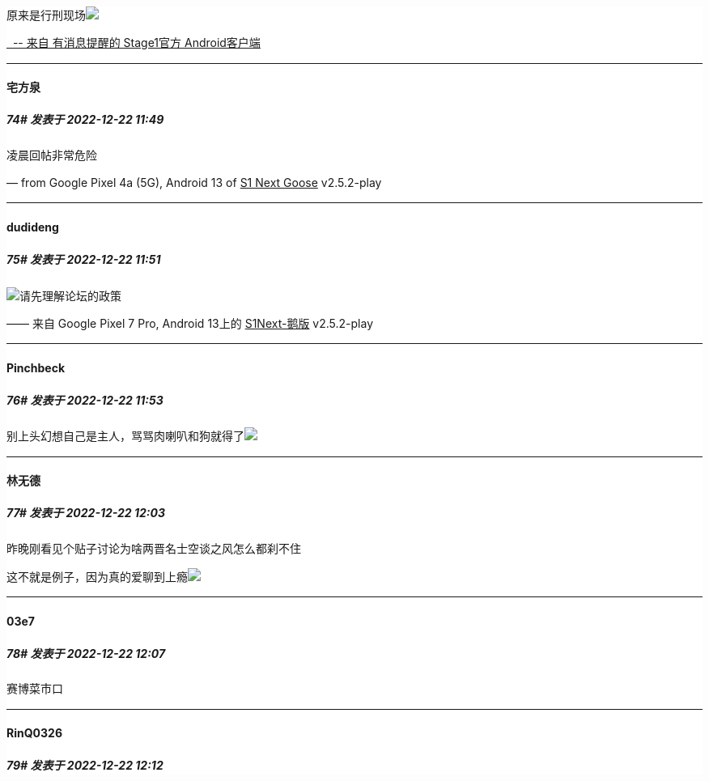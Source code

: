 原来是行刑现场<img src="https://static.saraba1st.com/image/smiley/face2017/067.png" referrerpolicy="no-referrer">

[  -- 来自 有消息提醒的 Stage1官方 Android客户端](https://www.coolapk.com/apk/140634)

*****

####  宅方泉  
##### 74#       发表于 2022-12-22 11:49

凌晨回帖非常危险

— from Google Pixel 4a (5G), Android 13 of [S1 Next Goose](https://pan.baidu.com/s/1mi43uRm) v2.5.2-play

*****

####  dudideng  
##### 75#       发表于 2022-12-22 11:51

<img src="https://static.saraba1st.com/image/smiley/face2017/067.png" referrerpolicy="no-referrer">请先理解论坛的政策

—— 来自 Google Pixel 7 Pro, Android 13上的 [S1Next-鹅版](https://github.com/ykrank/S1-Next/releases) v2.5.2-play



*****

####  Pinchbeck  
##### 76#       发表于 2022-12-22 11:53

别上头幻想自己是主人，骂骂肉喇叭和狗就得了<img src="https://static.saraba1st.com/image/smiley/face2017/067.png" referrerpolicy="no-referrer">



*****

####  林无德  
##### 77#       发表于 2022-12-22 12:03

昨晚刚看见个贴子讨论为啥两晋名士空谈之风怎么都刹不住

这不就是例子，因为真的爱聊到上瘾<img src="https://static.saraba1st.com/image/smiley/face2017/067.png" referrerpolicy="no-referrer">

*****

####  03e7  
##### 78#       发表于 2022-12-22 12:07

赛博菜市口



*****

####  RinQ0326  
##### 79#       发表于 2022-12-22 12:12
